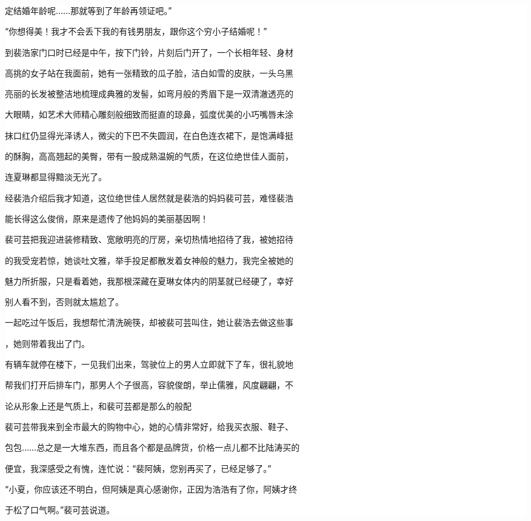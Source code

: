 定结婚年龄呢……那就等到了年龄再领证吧。”



“你想得美！我才不会丢下我的有钱男朋友，跟你这个穷小子结婚呢！”



到裴浩家门口时已经是中午，按下门铃，片刻后门开了，一个长相年轻、身材

高挑的女子站在我面前，她有一张精致的瓜子脸，洁白如雪的皮肤，一头乌黑

亮丽的长发被整洁地梳理成典雅的发髻，如弯月般的秀眉下是一双清澈透亮的

大眼睛，如艺术大师精心雕刻般细致而挺直的琼鼻，弧度优美的小巧嘴唇未涂

抹口红仍显得光泽诱人，微尖的下巴不失圆润，在白色连衣裙下，是饱满峰挺

的酥胸，高高翘起的美臀，带有一股成熟温婉的气质，在这位绝世佳人面前，

连夏琳都显得黯淡无光了。



经裴浩介绍后我才知道，这位绝世佳人居然就是裴浩的妈妈裴可芸，难怪裴浩

能长得这么俊俏，原来是遗传了他妈妈的美丽基因啊！



裴可芸把我迎进装修精致、宽敞明亮的厅房，亲切热情地招待了我，被她招待

的我受宠若惊，她谈吐文雅，举手投足都散发着女神般的魅力，我完全被她的

魅力所折服，只是看着她，我那根深藏在夏琳女体内的阴茎就已经硬了，幸好

别人看不到，否则就太尴尬了。





一起吃过午饭后，我想帮忙清洗碗筷，却被裴可芸叫住，她让裴浩去做这些事

，她则带着我出了门。



有辆车就停在楼下，一见我们出来，驾驶位上的男人立即就下了车，很礼貌地

帮我们打开后排车门，那男人个子很高，容貌俊朗，举止儒雅，风度翩翩，不

论从形象上还是气质上，和裴可芸都是那么的般配





裴可芸带我来到全市最大的购物中心，她的心情非常好，给我买衣服、鞋子、

包包……总之是一大堆东西，而且各个都是品牌货，价格一点儿都不比陆涛买的

便宜，我深感受之有愧，连忙说：“裴阿姨，您别再买了，已经足够了。”



“小夏，你应该还不明白，但阿姨是真心感谢你，正因为浩浩有了你，阿姨才终

于松了口气啊。”裴可芸说道。


